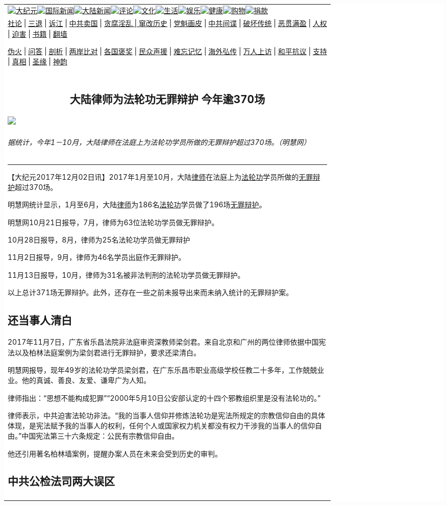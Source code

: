 <a name="1" id="1" target="_blank"></a><span id="1"></span>
<table border="0"><tr><td colspan="2" VALIGN=TOP><a href="https://github.com/woywz155/djy/blob/master/gb/nsc413.md#1"><img src="https://raw.githubusercontent.com/woywz155/www/master/t/djy/1.jpg" title="大纪元"></a><a href="https://github.com/woywz155/djy/blob/master/gb/n24hr.md#1"><img src="https://raw.githubusercontent.com/woywz155/www/master/t/djy/3.jpg" title="国际新闻"></a><a href="https://github.com/woywz155/djy/blob/master/gb/nsc413.md#1"><img src="https://raw.githubusercontent.com/woywz155/www/master/t/djy/4.jpg" title="大陆新闻"></a><a href="https://github.com/woywz155/djy/blob/master/gb/news392.md#1"><img src="https://raw.githubusercontent.com/woywz155/www/master/t/djy/5.jpg" title="评论"></a><a href="https://github.com/woywz155/djy/blob/master/gb/news2007.md#1"><img src="https://raw.githubusercontent.com/woywz155/www/master/t/djy/6.jpg" title="文化"></a><a href="https://github.com/woywz155/djy/blob/master/gb/news2008.md#1"><img src="https://raw.githubusercontent.com/woywz155/www/master/t/djy/7.jpg" title="生活"></a><a href="https://github.com/woywz155/djy/blob/master/gb/ncyule.md#1"><img src="https://raw.githubusercontent.com/woywz155/www/master/t/djy/8.jpg" title="娱乐"></a><a href="https://github.com/woywz155/djy/blob/master/gb/nsc1002.md#1"><img src="https://raw.githubusercontent.com/woywz155/www/master/t/djy/9.jpg" title="健康"><a href="https://www.youlucky.com"><img src="https://raw.githubusercontent.com/woywz155/www/master/t/djy/10.jpg" title="购物"></a><a href="https://www.supportepoch.org/donation?utm_medium=epochtimes&utm_source=referral&utm_campaign=donate_button_djyhomepage"><img src="https://raw.githubusercontent.com/woywz155/www/master/t/djy/12.jpg" title="捐款"></a></td></tr>
<tr><td colspan="2" VALIGN=TOP><a target="_blank" href="https://git.io/fjCRf">社论</a> | <a target="_blank" href="https://github.com/woywz155/djy/blob/master/gb/nf5657.md#1">三退</a> | <a target="_blank" href="https://github.com/woywz155/djy/blob/master/gb/nf6123.md#1">诉江</a> | <a target="_blank" href="https://github.com/woywz155/djy/blob/master/gb/nf1176117.md#1">中共卖国</a> | <a target="_blank" href="https://github.com/woywz155/djy/blob/master/gb/nf5773.md#1">贪腐淫乱 | <a target="_blank" href="https://github.com/woywz155/djy/blob/master/gb/nf1176115.md#1">窜改历史</a> | <a target="_blank" href="https://github.com/woywz155/djy/blob/master/gb/nf1176107.md#1">党魁画皮</a> | <a target="_blank" href="https://github.com/woywz155/djy/blob/master/gb/nf1320400.md#1">中共间谍</a> | <a target="_blank" href="https://github.com/woywz155/djy/blob/master/gb/nf1176114.md#1">破坏传统</a> | <a target="_blank" href="https://github.com/woywz155/djy/blob/master/gb/nf5287.md#1">恶贯满盈</a> | <a target="_blank" href="https://github.com/woywz155/djy/blob/master/gb/ncid278.md#1">人权</a> | <a target="_blank" href="https://github.com/woywz155/djy/blob/master/gb/nf1176111.md#1">迫害</a> | <a target="_blank" href="https://github.com/woywz155/djy/blob/master/gb/nf1235328.md#1">书籍</a> | <a target="_blank" href="https://github.com/woywz155/www/blob/master/README.md?zsrh#1">翻墙</a></p><p><a target="_blank" href="https://github.com/woywz155/djy/blob/master/gb/nf5562.md#1">伪火</a> | <a target="_blank" href="https://github.com/woywz155/djy/blob/master/gb/nf4378.md#1">问答</a> | <a target="_blank" href="https://github.com/woywz155/djy/blob/master/gb/nf5792.md#1">剖析</a> | <a target="_blank" href="https://github.com/woywz155/djy/blob/master/gb/nf5735.md#1">两岸比对</a> | <a target="_blank" href="https://github.com/woywz155/djy/blob/master/gb/nf6119.md#1">各国褒奖</a> | <a target="_blank" href="https://github.com/woywz155/djy/blob/master/gb/nf6120.md#1">民众声援</a> | <a target="_blank" href="https://github.com/woywz155/djy/blob/master/gb/nf1188594.md#1">难忘记忆</a> | <a target="_blank" href="https://github.com/woywz155/djy/blob/master/gb/nf3180.md#1">海外弘传</a> | <a target="_blank" href="https://github.com/woywz155/djy/blob/master/gb/nf5410.md#1">万人上访</a> | <a target="_blank" href="https://github.com/woywz155/ntdtv/blob/master/gb/prog1530_1.md#1">和平抗议</a> | <a target="_blank" href="https://github.com/woywz155/djy/blob/master/gb/nf4386.md#1">支持</a> | <a target="_blank" href="https://github.com/woywz155/djy/blob/master/gb/nf4389.md#1">真相</a> | <a target="_blank" href="https://github.com/woywz155/djy/blob/master/gb/nf5790.md#1">圣缘</a> | <a target="_blank" href="https://github.com/woywz155/djy/blob/master/gb/nf4786.md#1">神韵</a></td></tr>
<tr><td VALIGN=TOP width="626"><h2 align=center>大陆律师为法轮功无罪辩护 今年逾370场</h2>
<img src="http://i.epochtimes.com/assets/uploads/2017/12/zz-560x400.jpg" />
<h6>据统计，今年1－10月，大陆律师在法庭上为法轮功学员所做的无罪辩护超过370场。（明慧网）
</h6>
<hr>
<p>【大纪元2017年12月02日讯】2017年1月至10月，大陆<a href="https://github.com/woywz155/djy/blob/master/gb/tag/%E5%BE%8B%E5%B8%88.md">律师</a>在法庭上为<a href="https://github.com/woywz155/djy/blob/master/gb/tag/%E6%B3%95%E8%BD%AE%E5%8A%9F.md">法轮功</a>学员所做的<a href="https://github.com/woywz155/djy/blob/master/gb/tag/%E6%97%A0%E7%BD%AA%E8%BE%A9%E6%8A%A4.md">无罪辩护</a>超过370场。</p>
<p>明慧网统计显示，1月至6月，大陆<a href="https://github.com/woywz155/djy/blob/master/gb/tag/%E5%BE%8B%E5%B8%88.md">律师</a>为186名<a href="https://github.com/woywz155/djy/blob/master/gb/tag/%E6%B3%95%E8%BD%AE%E5%8A%9F.md">法轮功</a>学员做了196场<a href="https://github.com/woywz155/djy/blob/master/gb/tag/%E6%97%A0%E7%BD%AA%E8%BE%A9%E6%8A%A4.md">无罪辩护</a>。</p>
<p>明慧网10月21日报导，7月，律师为63位法轮功学员做无罪辩护。</p>
<p>10月28日报导，8月，律师为25名法轮功学员做无罪辩护</p>
<p>11月2日报导，9月，律师为46名学员出庭作无罪辩护。</p>
<p>11月13日报导，10月，律师为31名被非法判刑的法轮功学员做无罪辩护。</p>
<p>以上总计371场无罪辩护。此外，还存在一些之前未报导出来而未纳入统计的无罪辩护案。</p>
<h2>还当事人清白</h2>
<p>2017年11月7日，广东省乐昌法院非法庭审资深教师梁剑君。来自北京和广州的两位律师依据中国宪法以及柏林法庭案例为梁剑君进行无罪辩护，要求还梁清白。</p>
<p>明慧网报导，现年49岁的法轮功学员梁剑君，在广东乐昌市职业高级学校任教二十多年，工作兢兢业业。他的真诚、善良、友爱、谦卑广为人知。</p>
<p>律师指出：“思想不能构成犯罪”“2000年5月10日公安部认定的十四个邪教组织里是没有法轮功的。”</p>
<p>律师表示，中共迫害法轮功非法。“我的当事人信仰并修炼法轮功是宪法所规定的宗教信仰自由的具体体现，是宪法赋予我的当事人的权利，任何个人或国家权力机关都没有权力干涉我的当事人的信仰自由。”中国宪法第三十六条规定：公民有宗教信仰自由。</p>
<p>他还引用著名柏林墙案例，提醒办案人员在未来会受到历史的审判。</p>
<h2>中共公检法司两大误区</h2>